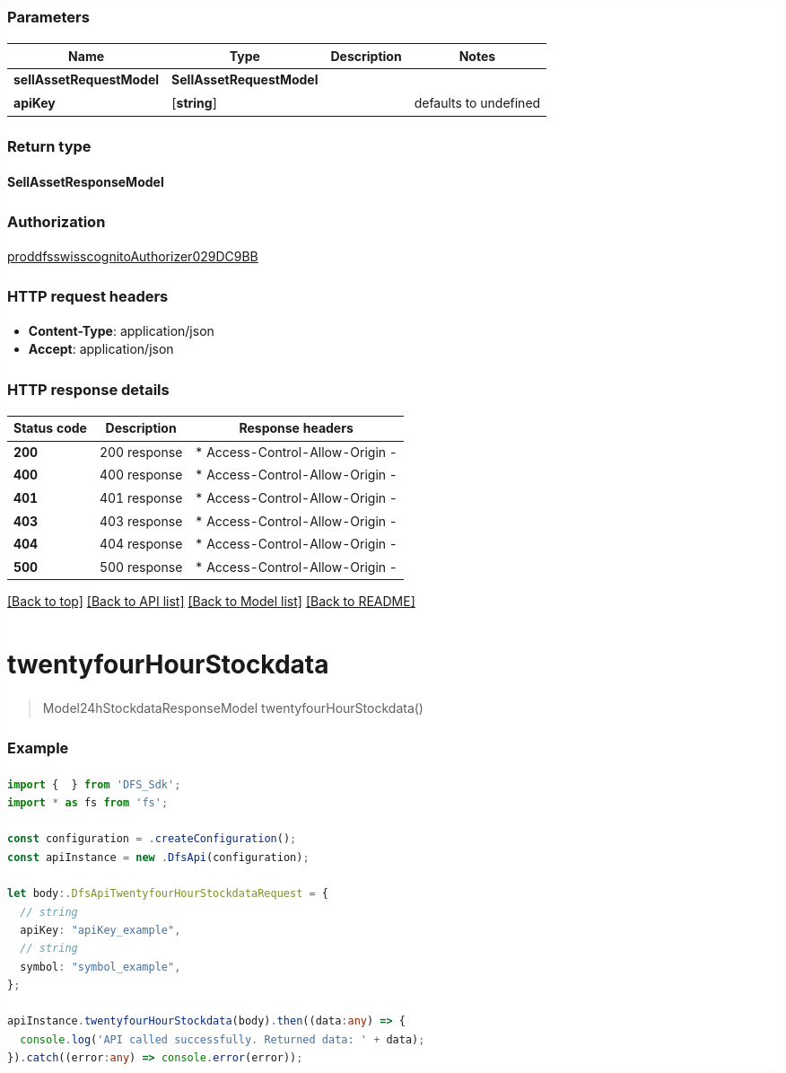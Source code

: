 
### Parameters

Name | Type | Description  | Notes
------------- | ------------- | ------------- | -------------
 **sellAssetRequestModel** | **SellAssetRequestModel**|  |
 **apiKey** | [**string**] |  | defaults to undefined


### Return type

**SellAssetResponseModel**

### Authorization

[proddfsswisscognitoAuthorizer029DC9BB](README.md#proddfsswisscognitoAuthorizer029DC9BB)

### HTTP request headers

 - **Content-Type**: application/json
 - **Accept**: application/json


### HTTP response details
| Status code | Description | Response headers |
|-------------|-------------|------------------|
**200** | 200 response |  * Access-Control-Allow-Origin -  <br>  |
**400** | 400 response |  * Access-Control-Allow-Origin -  <br>  |
**401** | 401 response |  * Access-Control-Allow-Origin -  <br>  |
**403** | 403 response |  * Access-Control-Allow-Origin -  <br>  |
**404** | 404 response |  * Access-Control-Allow-Origin -  <br>  |
**500** | 500 response |  * Access-Control-Allow-Origin -  <br>  |

[[Back to top]](#) [[Back to API list]](README.md#documentation-for-api-endpoints) [[Back to Model list]](README.md#documentation-for-models) [[Back to README]](README.md)

# **twentyfourHourStockdata**
> Model24hStockdataResponseModel twentyfourHourStockdata()


### Example


```typescript
import {  } from 'DFS_Sdk';
import * as fs from 'fs';

const configuration = .createConfiguration();
const apiInstance = new .DfsApi(configuration);

let body:.DfsApiTwentyfourHourStockdataRequest = {
  // string
  apiKey: "apiKey_example",
  // string
  symbol: "symbol_example",
};

apiInstance.twentyfourHourStockdata(body).then((data:any) => {
  console.log('API called successfully. Returned data: ' + data);
}).catch((error:any) => console.error(error));
```
